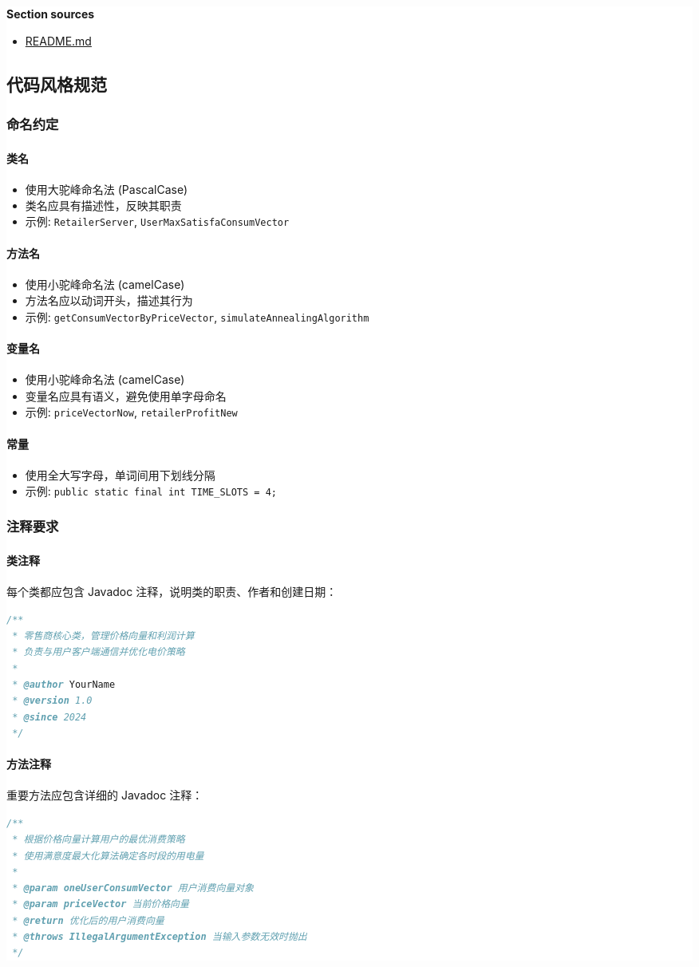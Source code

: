 **Section sources**
- [README.md](file://README.md#L130-L135)

## 代码风格规范

### 命名约定

#### 类名
- 使用大驼峰命名法 (PascalCase)
- 类名应具有描述性，反映其职责
- 示例: `RetailerServer`, `UserMaxSatisfaConsumVector`

#### 方法名
- 使用小驼峰命名法 (camelCase)
- 方法名应以动词开头，描述其行为
- 示例: `getConsumVectorByPriceVector`, `simulateAnnealingAlgorithm`

#### 变量名
- 使用小驼峰命名法 (camelCase)
- 变量名应具有语义，避免使用单字母命名
- 示例: `priceVectorNow`, `retailerProfitNew`

#### 常量
- 使用全大写字母，单词间用下划线分隔
- 示例: `public static final int TIME_SLOTS = 4;`

### 注释要求

#### 类注释
每个类都应包含 Javadoc 注释，说明类的职责、作者和创建日期：
```java
/**
 * 零售商核心类，管理价格向量和利润计算
 * 负责与用户客户端通信并优化电价策略
 * 
 * @author YourName
 * @version 1.0
 * @since 2024
 */
```

#### 方法注释
重要方法应包含详细的 Javadoc 注释：
```java
/**
 * 根据价格向量计算用户的最优消费策略
 * 使用满意度最大化算法确定各时段的用电量
 * 
 * @param oneUserConsumVector 用户消费向量对象
 * @param priceVector 当前价格向量
 * @return 优化后的用户消费向量
 * @throws IllegalArgumentException 当输入参数无效时抛出
 */
```
